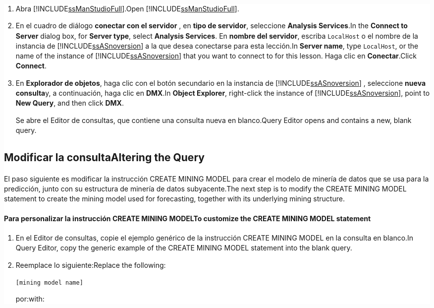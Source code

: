 1.  <span data-ttu-id="e9525-132">Abra [!INCLUDE[ssManStudioFull](../includes/ssmanstudiofull-md.md)].</span><span class="sxs-lookup"><span data-stu-id="e9525-132">Open [!INCLUDE[ssManStudioFull](../includes/ssmanstudiofull-md.md)].</span></span>  
  
2.  <span data-ttu-id="e9525-133">En el cuadro de diálogo **conectar con el servidor** , en **tipo de servidor**, seleccione **Analysis Services**.</span><span class="sxs-lookup"><span data-stu-id="e9525-133">In the **Connect to Server** dialog box, for **Server type**, select **Analysis Services**.</span></span> <span data-ttu-id="e9525-134">En **nombre del servidor**, escriba `LocalHost` o el nombre de la instancia de [!INCLUDE[ssASnoversion](../includes/ssasnoversion-md.md)] a la que desea conectarse para esta lección.</span><span class="sxs-lookup"><span data-stu-id="e9525-134">In **Server name**, type `LocalHost`, or the name of the instance of [!INCLUDE[ssASnoversion](../includes/ssasnoversion-md.md)] that you want to connect to for this lesson.</span></span> <span data-ttu-id="e9525-135">Haga clic en **Conectar**.</span><span class="sxs-lookup"><span data-stu-id="e9525-135">Click **Connect**.</span></span>  
  
3.  <span data-ttu-id="e9525-136">En **Explorador de objetos**, haga clic con el botón secundario en la instancia de [!INCLUDE[ssASnoversion](../includes/ssasnoversion-md.md)] , seleccione **nueva consulta**y, a continuación, haga clic en **DMX**.</span><span class="sxs-lookup"><span data-stu-id="e9525-136">In **Object Explorer**, right-click the instance of [!INCLUDE[ssASnoversion](../includes/ssasnoversion-md.md)], point to **New Query**, and then click **DMX**.</span></span>  
  
     <span data-ttu-id="e9525-137">Se abre el Editor de consultas, que contiene una consulta nueva en blanco.</span><span class="sxs-lookup"><span data-stu-id="e9525-137">Query Editor opens and contains a new, blank query.</span></span>  
  
## <a name="altering-the-query"></a><span data-ttu-id="e9525-138">Modificar la consulta</span><span class="sxs-lookup"><span data-stu-id="e9525-138">Altering the Query</span></span>  
 <span data-ttu-id="e9525-139">El paso siguiente es modificar la instrucción CREATE MINING MODEL para crear el modelo de minería de datos que se usa para la predicción, junto con su estructura de minería de datos subyacente.</span><span class="sxs-lookup"><span data-stu-id="e9525-139">The next step is to modify the CREATE MINING MODEL statement to create the mining model used for forecasting, together with its underlying mining structure.</span></span>  
  
#### <a name="to-customize-the-create-mining-model-statement"></a><span data-ttu-id="e9525-140">Para personalizar la instrucción CREATE MINING MODEL</span><span class="sxs-lookup"><span data-stu-id="e9525-140">To customize the CREATE MINING MODEL statement</span></span>  
  
1.  <span data-ttu-id="e9525-141">En el Editor de consultas, copie el ejemplo genérico de la instrucción CREATE MINING MODEL en la consulta en blanco.</span><span class="sxs-lookup"><span data-stu-id="e9525-141">In Query Editor, copy the generic example of the CREATE MINING MODEL statement into the blank query.</span></span>  
  
2.  <span data-ttu-id="e9525-142">Reemplace lo siguiente:</span><span class="sxs-lookup"><span data-stu-id="e9525-142">Replace the following:</span></span>  
  
    ```  
    [mining model name]   
    ```  
  
     <span data-ttu-id="e9525-143">por:</span><span class="sxs-lookup"><span data-stu-id="e9525-143">with:</span></span>  
  